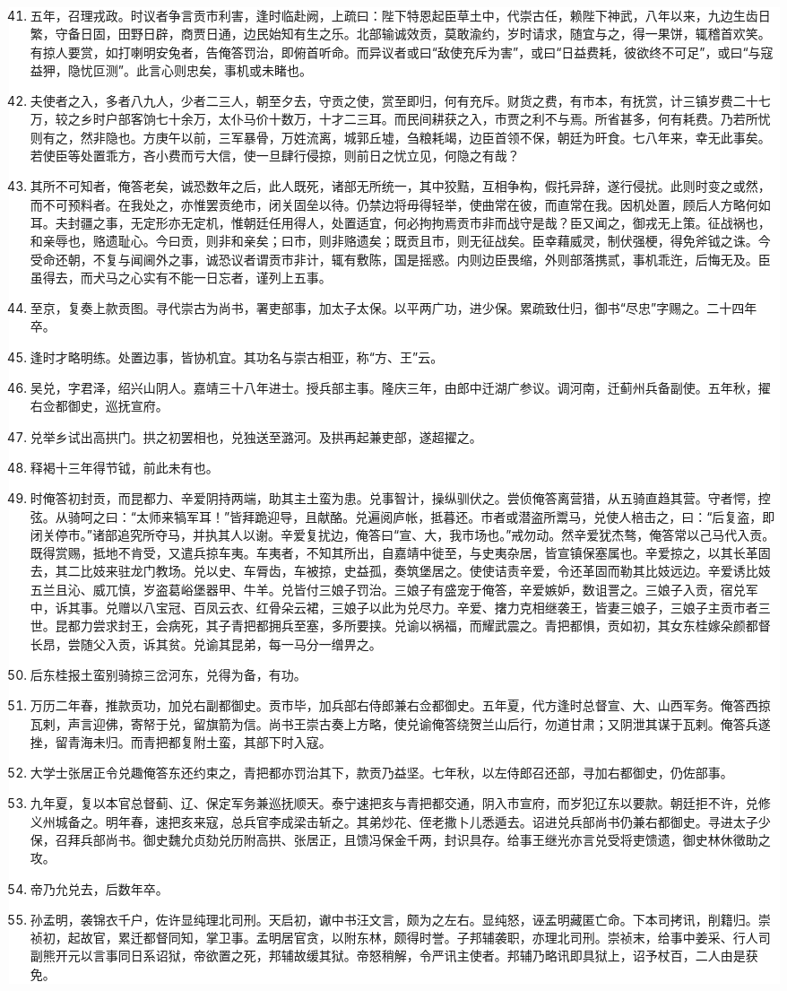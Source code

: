 41. <span id="列传第一百十-41"></span>
五年，召理戎政。时议者争言贡市利害，逢时临赴阙，上疏曰：陛下特恩起臣草土中，代崇古任，赖陛下神武，八年以来，九边生齿日繁，守备日固，田野日辟，商贾日通，边民始知有生之乐。北部输诚效贡，莫敢渝约，岁时请求，随宜与之，得一果饼，辄稽首欢笑。有掠人要赏，如打喇明安兔者，告俺答罚治，即俯首听命。而异议者或曰“敌使充斥为害”，或曰“日益费耗，彼欲终不可足”，或曰“与寇益狎，隐忧叵测”。此言心则忠矣，事机或未睹也。

42. <span id="列传第一百十-42"></span>
夫使者之入，多者八九人，少者二三人，朝至夕去，守贡之使，赏至即归，何有充斥。财货之费，有市本，有抚赏，计三镇岁费二十七万，较之乡时户部客饷七十余万，太仆马价十数万，十才二三耳。而民间耕获之入，市贾之利不与焉。所省甚多，何有耗费。乃若所忧则有之，然非隐也。方庚午以前，三军暴骨，万姓流离，城郭丘墟，刍粮耗竭，边臣首领不保，朝廷为旰食。七八年来，幸无此事矣。若使臣等处置乖方，吝小费而亏大信，使一旦肆行侵掠，则前日之忧立见，何隐之有哉？

43. <span id="列传第一百十-43"></span>
其所不可知者，俺答老矣，诚恐数年之后，此人既死，诸部无所统一，其中狡黠，互相争构，假托异辞，遂行侵扰。此则时变之或然，而不可预料者。在我处之，亦惟罢贡绝市，闭关固垒以待。仍禁边将毋得轻举，使曲常在彼，而直常在我。因机处置，顾后人方略何如耳。夫封疆之事，无定形亦无定机，惟朝廷任用得人，处置适宜，何必拘拘焉贡市非而战守是哉？臣又闻之，御戎无上策。征战祸也，和亲辱也，赂遗耻心。今曰贡，则非和亲矣；曰市，则非赂遗矣；既贡且市，则无征战矣。臣幸藉威灵，制伏强梗，得免斧钺之诛。今受命还朝，不复与闻阃外之事，诚恐议者谓贡市非计，辄有敷陈，国是摇惑。内则边臣畏缩，外则部落携贰，事机乖迕，后悔无及。臣虽得去，而犬马之心实有不能一日忘者，谨列上五事。

44. <span id="列传第一百十-44"></span>
至京，复奏上款贡图。寻代崇古为尚书，署吏部事，加太子太保。以平两广功，进少保。累疏致仕归，御书“尽忠”字赐之。二十四年卒。

45. <span id="列传第一百十-45"></span>
逢时才略明练。处置边事，皆协机宜。其功名与崇古相亚，称“方、王”云。

46. <span id="列传第一百十-46"></span>
吴兑，字君泽，绍兴山阴人。嘉靖三十八年进士。授兵部主事。隆庆三年，由郎中迁湖广参议。调河南，迁蓟州兵备副使。五年秋，擢右佥都御史，巡抚宣府。

47. <span id="列传第一百十-47"></span>
兑举乡试出高拱门。拱之初罢相也，兑独送至潞河。及拱再起兼吏部，遂超擢之。

48. <span id="列传第一百十-48"></span>
释褐十三年得节钺，前此未有也。

49. <span id="列传第一百十-49"></span>
时俺答初封贡，而昆都力、辛爱阴持两端，助其主土蛮为患。兑事智计，操纵驯伏之。尝侦俺答离营猎，从五骑直趋其营。守者愕，控弦。从骑呵之曰：“太师来犒军耳！”皆拜跪迎导，且献酪。兑遍阅庐帐，抵暮还。市者或潜盗所鬻马，兑使人棓击之，曰：“后复盗，即闭关停市。”诸部追究所夺马，并执其人以谢。辛爱复扰边，俺答曰“宣、大，我市场也。”戒勿动。然辛爱犹杰骜，俺答常以己马代入贡。既得赏赐，抵地不肯受，又遣兵掠车夷。车夷者，不知其所出，自嘉靖中徙至，与史夷杂居，皆宣镇保塞属也。辛爱掠之，以其长革固去，其二比妓来驻龙门教场。兑以史、车脣齿，车被掠，史益孤，奏筑堡居之。使使诘责辛爱，令还革固而勒其比妓远边。辛爱诱比妓五兰且沁、威兀慎，岁盗葛峪堡器甲、牛羊。兑皆付三娘子罚治。三娘子有盛宠于俺答，辛爱嫉妒，数诅詈之。三娘子入贡，宿兑军中，诉其事。兑赠以八宝冠、百凤云衣、红骨朵云裙，三娘子以此为兑尽力。辛爱、撦力克相继袭王，皆妻三娘子，三娘子主贡市者三世。昆都力尝求封王，会病死，其子青把都拥兵至塞，多所要挟。兑谕以祸福，而耀武震之。青把都惧，贡如初，其女东桂嫁朵颜都督长昂，尝随父入贡，诉其贫。兑谕其昆弟，每一马分一缯畀之。

50. <span id="列传第一百十-50"></span>
后东桂报土蛮别骑掠三岔河东，兑得为备，有功。

51. <span id="列传第一百十-51"></span>
万历二年春，推款贡功，加兑右副都御史。贡市毕，加兵部右侍郎兼右佥都御史。五年夏，代方逢时总督宣、大、山西军务。俺答西掠瓦剌，声言迎佛，寄帑于兑，留旗箭为信。尚书王崇古奏上方略，使兑谕俺答绕贺兰山后行，勿道甘肃；又阴泄其谋于瓦剌。俺答兵遂挫，留青海未归。而青把都复附土蛮，其部下时入寇。

52. <span id="列传第一百十-52"></span>
大学士张居正令兑趣俺答东还约束之，青把都亦罚治其下，款贡乃益坚。七年秋，以左侍郎召还部，寻加右都御史，仍佐部事。

53. <span id="列传第一百十-53"></span>
九年夏，复以本官总督蓟、辽、保定军务兼巡抚顺天。泰宁速把亥与青把都交通，阴入市宣府，而岁犯辽东以要款。朝廷拒不许，兑修义州城备之。明年春，速把亥来寇，总兵官李成梁击斩之。其弟炒花、侄老撒卜儿悉遁去。诏进兑兵部尚书仍兼右都御史。寻进太子少保，召拜兵部尚书。御史魏允贞劾兑历附高拱、张居正，且馈冯保金千两，封识具存。给事王继光亦言兑受将吏馈遗，御史林休徵助之攻。

54. <span id="列传第一百十-54"></span>
帝乃允兑去，后数年卒。

55. <span id="列传第一百十-55"></span>
孙孟明，袭锦衣千户，佐许显纯理北司刑。天启初，谳中书汪文言，颇为之左右。显纯怒，诬孟明藏匿亡命。下本司拷讯，削籍归。崇祯初，起故官，累迁都督同知，掌卫事。孟明居官贪，以附东林，颇得时誉。子邦辅袭职，亦理北司刑。崇祯末，给事中姜采、行人司副熊开元以言事同日系诏狱，帝欲置之死，邦辅故缓其狱。帝怒稍解，令严讯主使者。邦辅乃略讯即具狱上，诏予杖百，二人由是获免。
